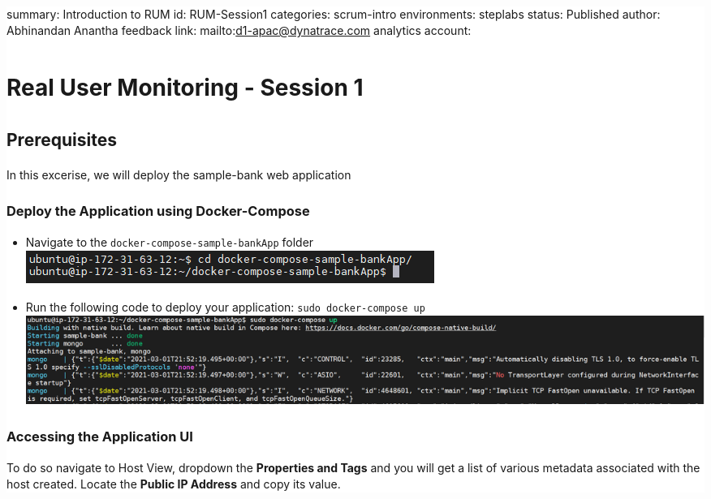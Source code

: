 summary: Introduction to RUM
id: RUM-Session1
categories: scrum-intro
environments: steplabs
status: Published
author: Abhinandan Anantha
feedback link: mailto:d1-apac@dynatrace.com
analytics account:

# Real User Monitoring - Session 1

## Prerequisites

In this excerise, we will deploy the sample-bank web application

### Deploy the Application using Docker-Compose

* Navigate to the `docker-compose-sample-bankApp` folder  
![step-1](./assets/rum/CommandLine/pre-step-1.png)

* Run the following code to deploy your application: `sudo docker-compose up`  
![step-2](./assets/rum/CommandLine/pre-step-2.png)

### Accessing the Application UI

To do so navigate to Host View, dropdown the **Properties and Tags** and you will get a list of various metadata associated with the host created. Locate the **Public IP Address** and copy its value.
